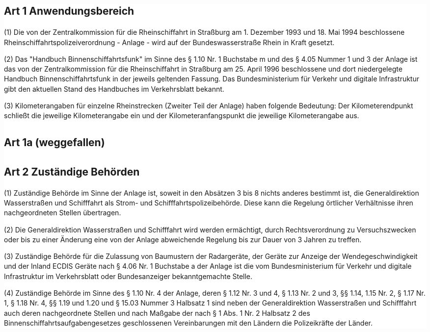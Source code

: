 



## Art 1 Anwendungsbereich

(1) Die von der Zentralkommission für die Rheinschiffahrt in Straßburg
am 1. Dezember 1993 und 18. Mai 1994 beschlossene
Rheinschiffahrtspolizeiverordnung - Anlage - wird auf der
Bundeswasserstraße Rhein in Kraft gesetzt.

(2) Das "Handbuch Binnenschiffahrtsfunk" im Sinne des § 1.10 Nr. 1
Buchstabe m und des § 4.05 Nummer 1 und 3 der Anlage ist das von der
Zentralkommission für die Rheinschiffahrt in Straßburg am 25. April
1996 beschlossene und dort niedergelegte Handbuch
Binnenschiffahrtsfunk in der jeweils geltenden Fassung. Das
Bundesministerium für Verkehr und digitale Infrastruktur gibt den
aktuellen Stand des Handbuches im Verkehrsblatt bekannt.

(3) Kilometerangaben für einzelne Rheinstrecken (Zweiter Teil der
Anlage) haben folgende Bedeutung: Der Kilometerendpunkt schließt die
jeweilige Kilometerangabe ein und der Kilometeranfangspunkt die
jeweilige Kilometerangabe aus.


## Art 1a (weggefallen)



## Art 2 Zuständige Behörden

(1) Zuständige Behörde im Sinne der Anlage ist, soweit in den Absätzen
3 bis 8 nichts anderes bestimmt ist, die Generaldirektion
Wasserstraßen und Schifffahrt als Strom- und
Schifffahrtspolizeibehörde. Diese kann die Regelung örtlicher
Verhältnisse ihren nachgeordneten Stellen übertragen.

(2) Die Generaldirektion Wasserstraßen und Schifffahrt wird werden
ermächtigt, durch Rechtsverordnung zu Versuchszwecken oder bis zu
einer Änderung eine von der Anlage abweichende Regelung bis zur Dauer
von 3 Jahren zu treffen.

(3) Zuständige Behörde für die Zulassung von Baumustern der
Radargeräte, der Geräte zur Anzeige der Wendegeschwindigkeit und der
Inland ECDIS Geräte nach § 4.06 Nr. 1 Buchstabe a der Anlage ist die
vom Bundesministerium für Verkehr und digitale Infrastruktur im
Verkehrsblatt oder Bundesanzeiger bekanntgemachte Stelle.

(4) Zuständige Behörde im Sinne des § 1.10 Nr. 4 der Anlage, deren §
1\.12 Nr. 3 und 4, § 1.13 Nr. 2 und 3, §§ 1.14, 1.15 Nr. 2, § 1.17 Nr.
1, § 1.18 Nr. 4, §§ 1.19 und 1.20 und § 15.03 Nummer 3 Halbsatz 1 sind
neben der Generaldirektion Wasserstraßen und Schifffahrt auch deren
nachgeordnete Stellen und nach Maßgabe der nach § 1 Abs. 1 Nr. 2
Halbsatz 2 des Binnenschiffahrtsaufgabengesetzes geschlossenen
Vereinbarungen mit den Ländern die Polizeikräfte der Länder.
